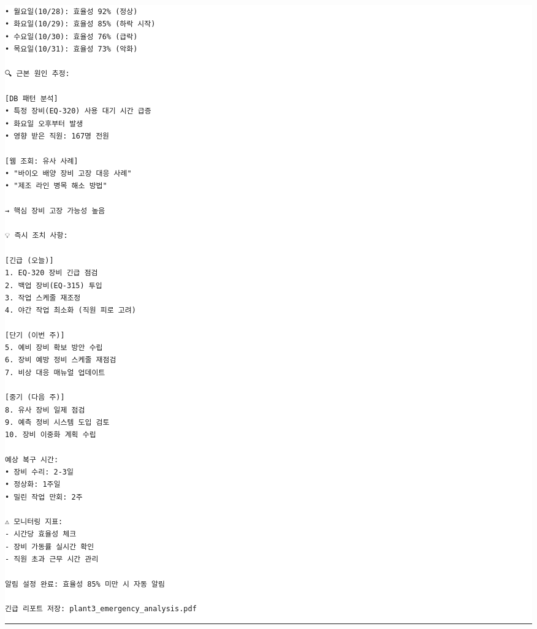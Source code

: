 ```
• 월요일(10/28): 효율성 92% (정상)
• 화요일(10/29): 효율성 85% (하락 시작)
• 수요일(10/30): 효율성 76% (급락)
• 목요일(10/31): 효율성 73% (악화)

🔍 근본 원인 추정:

[DB 패턴 분석]
• 특정 장비(EQ-320) 사용 대기 시간 급증
• 화요일 오후부터 발생
• 영향 받은 직원: 167명 전원

[웹 조회: 유사 사례]
• "바이오 배양 장비 고장 대응 사례"
• "제조 라인 병목 해소 방법"

→ 핵심 장비 고장 가능성 높음

💡 즉시 조치 사항:

[긴급 (오늘)]
1. EQ-320 장비 긴급 점검
2. 백업 장비(EQ-315) 투입
3. 작업 스케줄 재조정
4. 야간 작업 최소화 (직원 피로 고려)

[단기 (이번 주)]
5. 예비 장비 확보 방안 수립
6. 장비 예방 정비 스케줄 재점검
7. 비상 대응 매뉴얼 업데이트

[중기 (다음 주)]
8. 유사 장비 일제 점검
9. 예측 정비 시스템 도입 검토
10. 장비 이중화 계획 수립

예상 복구 시간:
• 장비 수리: 2-3일
• 정상화: 1주일
• 밀린 작업 만회: 2주

⚠️ 모니터링 지표:
- 시간당 효율성 체크
- 장비 가동률 실시간 확인
- 직원 초과 근무 시간 관리

알림 설정 완료: 효율성 85% 미만 시 자동 알림

긴급 리포트 저장: plant3_emergency_analysis.pdf
```

---